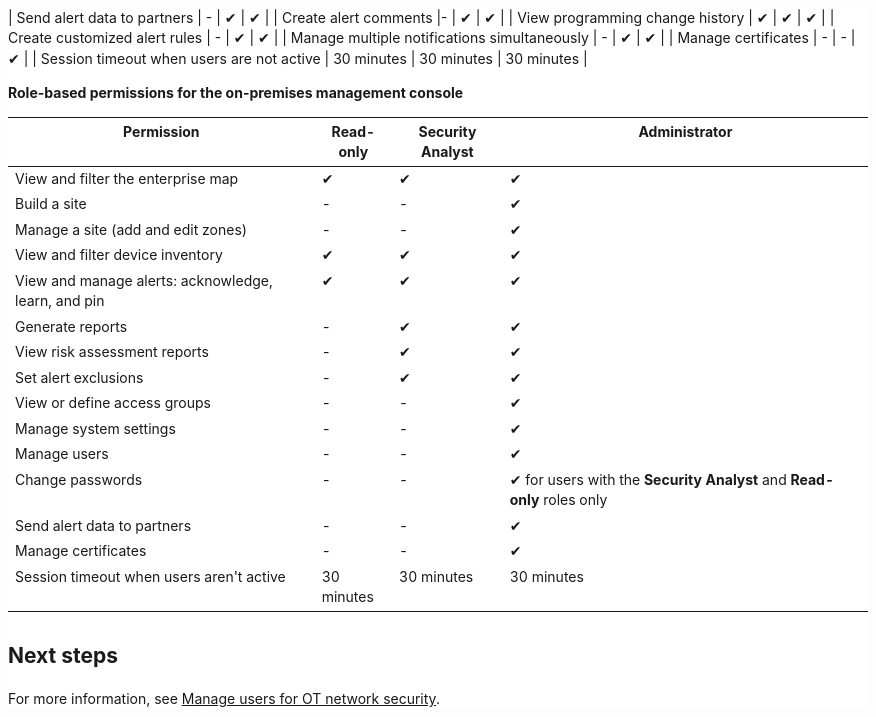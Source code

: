 | Send alert data to partners | - | ✔ | ✔ |
| Create alert comments |-  | ✔ | ✔ |
| View programming change history | ✔ | ✔ | ✔ |
| Create customized alert rules | - | ✔ | ✔ |
| Manage multiple notifications simultaneously | - | ✔ | ✔ |
| Manage certificates | - | - | ✔ |
| Session timeout when users are not active | 30 minutes | 30 minutes | 30 minutes |

**Role-based permissions for the on-premises management console**

| Permission | Read-only | Security Analyst | Administrator |
|--|--|--|--|
| View and filter the enterprise map | ✔ | ✔ | ✔ |
| Build a site | - | - | ✔ |
| Manage a site (add and edit zones) |-  |-  | ✔ |
| View and filter device inventory | ✔ | ✔ | ✔ |
| View and manage alerts: acknowledge, learn, and pin | ✔ | ✔ | ✔ |
| Generate reports |-  | ✔ | ✔ |
| View risk assessment reports | - | ✔ | ✔ |
| Set alert exclusions | - | ✔ | ✔ |
| View or define access groups | - | - | ✔ |
| Manage system settings | - | - | ✔ |
| Manage users | - |-  | ✔ |
| Change passwords |- | -| ✔ for users with the **Security Analyst** and **Read-only** roles only|
| Send alert data to partners | - | - | ✔ |
| Manage certificates | - | - | ✔ |
| Session timeout when users aren't active | 30 minutes | 30 minutes  | 30 minutes  |


## Next steps

For more information, see [Manage users for OT network security](manage-users-portal.md).
